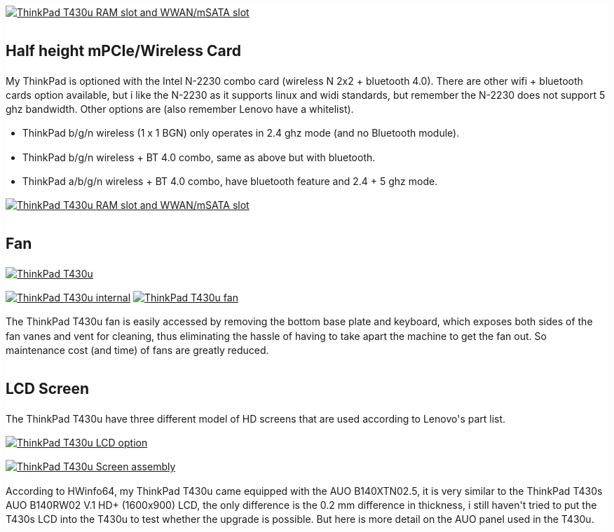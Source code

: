
[![ThinkPad T430u RAM slot and WWAN/mSATA slot](http://farm9.staticflickr.com/8478/8190473721_240fd5145c_z.jpg)](http://www.flickr.com/photos/lead_org/8190473721/)


## Half height mPCIe/Wireless Card


My ThinkPad is optioned with the Intel N-2230 combo card (wireless N 2x2 + bluetooth 4.0). There are other wifi + bluetooth cards option available, but i like the N-2230 as it supports linux and widi standards, but remember the N-2230 does not support 5 ghz bandwidth. Other options are (also remember Lenovo have a whitelist).



  * ThinkPad b/g/n wireless (1 x 1 BGN) only operates in 2.4 ghz mode (and no Bluetooth module).

  * ThinkPad b/g/n wireless + BT 4.0 combo, same as above but with bluetooth.

  * ThinkPad a/b/g/n wireless + BT 4.0 combo, have bluetooth feature and 2.4 + 5 ghz mode.


[![ThinkPad T430u RAM slot and WWAN/mSATA slot](http://farm9.staticflickr.com/8348/8190471669_ccb6a6239a_z.jpg)](http://www.flickr.com/photos/lead_org/8190471669/)


## Fan


[![ThinkPad T430u](http://farm9.staticflickr.com/8062/8179471499_cc7de1ea9b_z.jpg)](http://www.flickr.com/photos/lead_org/8179471499/)

[![ThinkPad T430u internal](http://farm9.staticflickr.com/8329/8150894048_f3afbe4328_z.jpg)](http://www.flickr.com/photos/lead_org/8150894048/)
[![ThinkPad T430u fan](http://farm9.staticflickr.com/8209/8190462735_cd2706054a_z.jpg)](http://www.flickr.com/photos/lead_org/8190462735/)

The ThinkPad T430u fan is easily accessed by removing the bottom base plate and keyboard, which exposes both sides of the fan vanes and vent for cleaning, thus eliminating the hassle of having to take apart the machine to get the fan out. So maintenance cost (and time) of fans are greatly reduced.


## LCD Screen


The ThinkPad T430u have three different model of HD screens that are used according to Lenovo's part list.

[![ThinkPad T430u LCD option](http://farm9.staticflickr.com/8480/8209075940_2ba38df87b_z.jpg)](http://www.flickr.com/photos/lead_org/8209075940/)

[![ThinkPad T430u Screen assembly](http://farm9.staticflickr.com/8202/8207961355_c0b68fd904_z.jpg)](http://www.flickr.com/photos/lead_org/8207961355/)



According to HWinfo64, my ThinkPad T430u came equipped with the AUO B140XTN02.5, it is very similar to the ThinkPad T430s AUO B140RW02 V.1 HD+ (1600x900) LCD, the only difference is the 0.2 mm difference in thickness, i still haven't tried to put the T430s LCD into the T430u to test whether the upgrade is possible. But here is more detail on the AUO panel used in the T430u.

